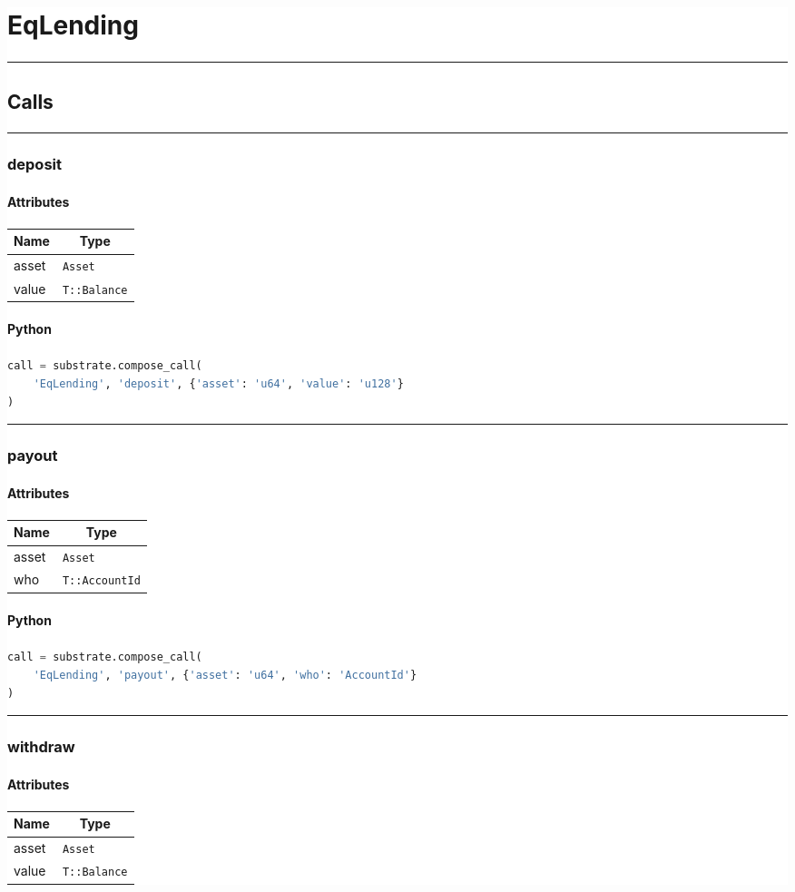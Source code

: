 
# EqLending

---------
## Calls

---------
### deposit
#### Attributes
| Name | Type |
| -------- | -------- | 
| asset | `Asset` | 
| value | `T::Balance` | 

#### Python
```python
call = substrate.compose_call(
    'EqLending', 'deposit', {'asset': 'u64', 'value': 'u128'}
)
```

---------
### payout
#### Attributes
| Name | Type |
| -------- | -------- | 
| asset | `Asset` | 
| who | `T::AccountId` | 

#### Python
```python
call = substrate.compose_call(
    'EqLending', 'payout', {'asset': 'u64', 'who': 'AccountId'}
)
```

---------
### withdraw
#### Attributes
| Name | Type |
| -------- | -------- | 
| asset | `Asset` | 
| value | `T::Balance` | 

